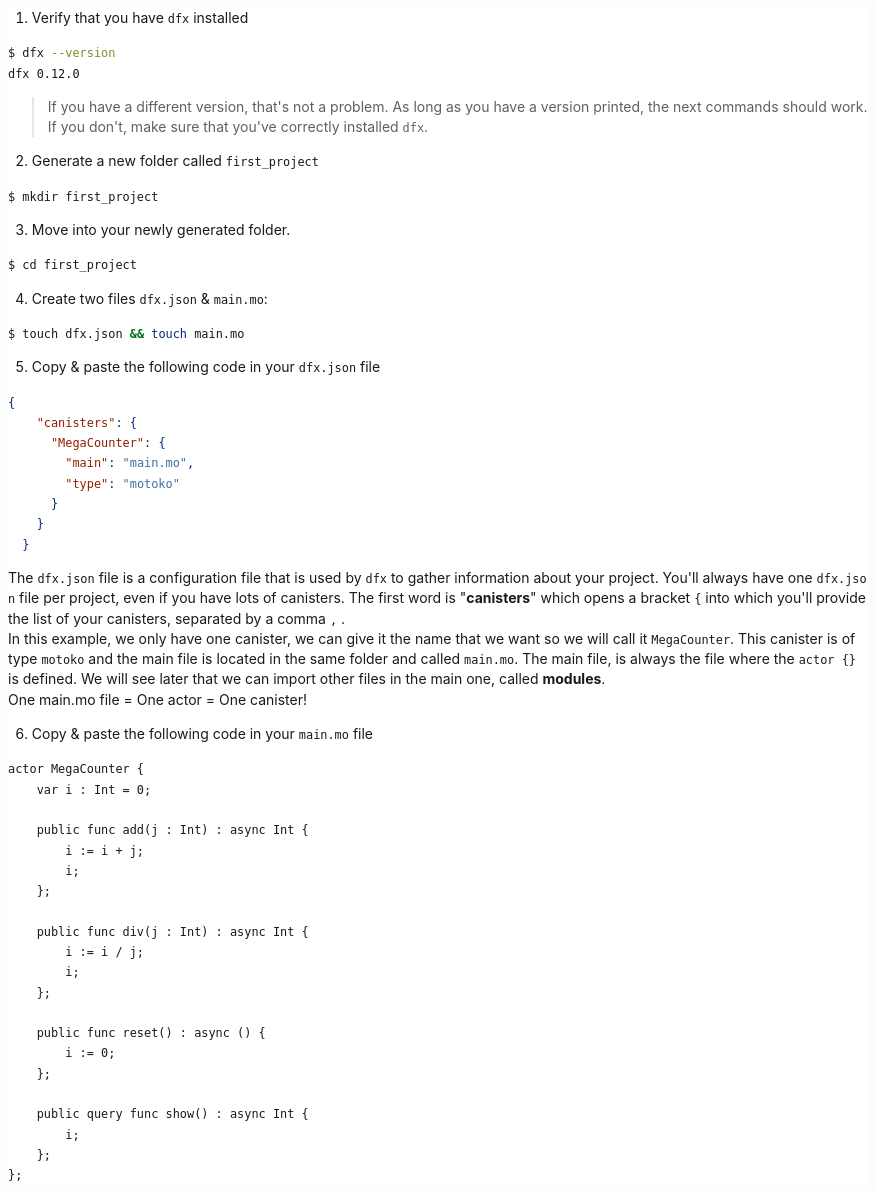 1. Verify that you have `dfx` installed
```bash
$ dfx --version
dfx 0.12.0
```
> If you have a different version, that's not a problem. As long as you have a version printed, the next commands should work. If you don't, make sure that you've correctly installed `dfx`.

2. Generate a new folder called `first_project`
```bash
$ mkdir first_project
```

3. Move into your newly generated folder. 
```bash
$ cd first_project
```
4. Create two files `dfx.json` & `main.mo`:
```bash
$ touch dfx.json && touch main.mo
```
5. Copy & paste the following code in your `dfx.json` file
```json
{
    "canisters": {
      "MegaCounter": {
        "main": "main.mo",
        "type": "motoko"
      }
    }
  }
```
The `dfx.json` file is a configuration file that is used by `dfx` to gather information about your project. You'll always have one `dfx.json` file per project, even if you have lots of canisters.
The first word is "**canisters**" which opens a bracket `{` into which you'll provide the list of your canisters, separated by a comma `,` .<br/>
In this example, we only have one canister, we can give it the name that we want so we will call it `MegaCounter`. 
This canister is of type `motoko` and the main file is located in the same folder and called `main.mo`.
The main file, is always the file where the `actor {}` is defined. We will see later that we can import other files in the main one, called **modules**. <br/>
One main.mo file = One actor = One canister! 

6. Copy & paste the following code in your `main.mo` file
```motoko
actor MegaCounter {
    var i : Int = 0;

    public func add(j : Int) : async Int {
        i := i + j;
        i;
    };

    public func div(j : Int) : async Int {
        i := i / j;
        i;
    };

    public func reset() : async () {
        i := 0;
    };

    public query func show() : async Int {
        i;
    };
};
```